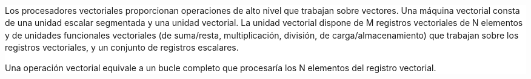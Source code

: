 Los procesadores vectoriales proporcionan operaciones de alto nivel que
trabajan sobre vectores. Una máquina vectorial consta de una unidad escalar
segmentada y una unidad vectorial. La unidad vectorial dispone de M registros
vectoriales de N elementos y de unidades funcionales vectoriales (de suma/resta,
multiplicación, división, de carga/almacenamiento) que trabajan sobre los
registros vectoriales, y un conjunto de registros escalares.

Una operación vectorial equivale a un bucle completo que procesaría los N
elementos del registro vectorial.
